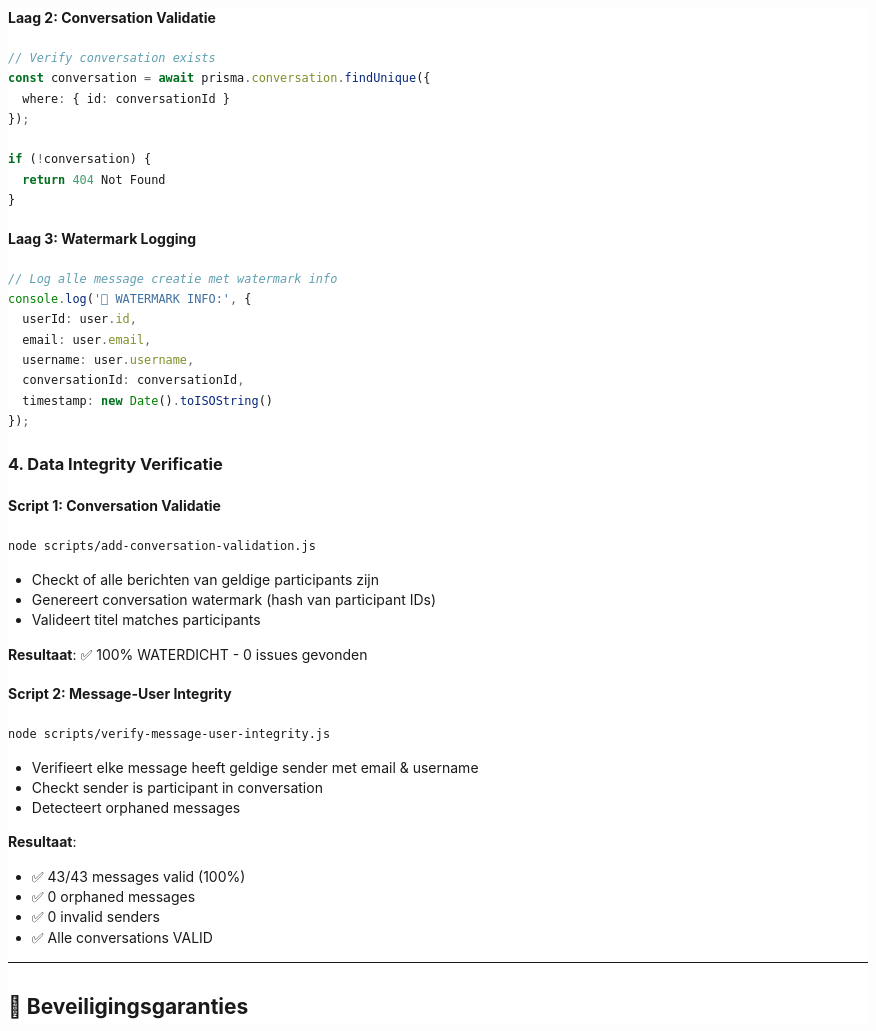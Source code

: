 #### Laag 2: Conversation Validatie
```typescript
// Verify conversation exists
const conversation = await prisma.conversation.findUnique({
  where: { id: conversationId }
});

if (!conversation) {
  return 404 Not Found
}
```

#### Laag 3: Watermark Logging
```typescript
// Log alle message creatie met watermark info
console.log('🔖 WATERMARK INFO:', {
  userId: user.id,
  email: user.email,
  username: user.username,
  conversationId: conversationId,
  timestamp: new Date().toISOString()
});
```

### 4. **Data Integrity Verificatie**

#### Script 1: Conversation Validatie
```bash
node scripts/add-conversation-validation.js
```
- Checkt of alle berichten van geldige participants zijn
- Genereert conversation watermark (hash van participant IDs)
- Valideert titel matches participants

**Resultaat**: ✅ 100% WATERDICHT - 0 issues gevonden

#### Script 2: Message-User Integrity
```bash
node scripts/verify-message-user-integrity.js
```
- Verifieert elke message heeft geldige sender met email & username
- Checkt sender is participant in conversation
- Detecteert orphaned messages

**Resultaat**: 
- ✅ 43/43 messages valid (100%)
- ✅ 0 orphaned messages
- ✅ 0 invalid senders
- ✅ Alle conversations VALID

---

## 🎯 Beveiligingsgaranties
